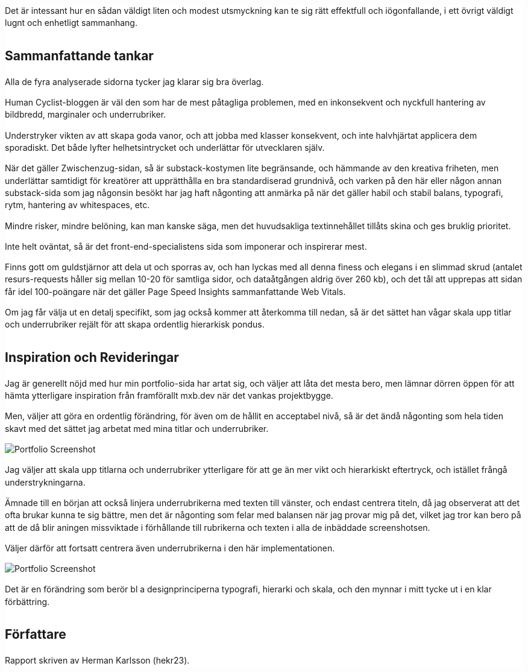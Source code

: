 Det är intessant hur en sådan väldigt liten och modest utsmyckning kan te sig rätt effektfull och iögonfallande, i ett övrigt väldigt lugnt och enhetligt sammanhang.


<h2 class="sub-rubric">Sammanfattande tankar</h2>

Alla de fyra analyserade sidorna tycker jag klarar sig bra överlag.

Human Cyclist-bloggen är väl den som har de mest påtagliga problemen, med en inkonsekvent och nyckfull hantering av bildbredd, marginaler och underrubriker.

Understryker vikten av att skapa goda vanor, och att jobba med klasser konsekvent, och inte halvhjärtat applicera dem sporadiskt. Det både lyfter helhetsintrycket och underlättar för utvecklaren själv.

När det gäller Zwischenzug-sidan, så är substack-kostymen lite begränsande, och hämmande av den kreativa friheten, men underlättar samtidigt för kreatörer att upprätthålla en bra standardiserad grundnivå, och varken på den här eller någon annan substack-sida som jag någonsin besökt har jag haft någonting att anmärka på när det gäller habil och stabil balans, typografi, rytm, hantering av whitespaces, etc.

Mindre risker, mindre belöning, kan man kanske säga, men det huvudsakliga textinnehållet tillåts skina och ges bruklig prioritet.

Inte helt oväntat, så är det front-end-specialistens sida som imponerar och inspirerar mest.

Finns gott om guldstjärnor att dela ut och sporras av, och han lyckas med all denna finess och elegans i en slimmad skrud (antalet resurs-requests håller sig mellan 10-20 för samtliga sidor, och dataåtgången aldrig över 260 kb), och det tål att upprepas att sidan får idel 100-poängare när det gäller Page Speed Insights sammanfattande Web Vitals.

Om jag får välja ut en detalj specifikt, som jag också kommer att återkomma till nedan, så är det sättet han vågar skala upp titlar och underrubriker rejält för att skapa ordentlig hierarkisk pondus.

<h2 class="sub-rubric">Inspiration och Revideringar</h2>

Jag är generellt nöjd med hur min portfolio-sida har artat sig, och väljer att låta det mesta bero, men lämnar dörren öppen för att hämta ytterligare inspiration från framförallt mxb.dev när det vankas projektbygge.

Men, väljer att göra en ordentlig förändring, för även om de hållit en acceptabel nivå, så är det ändå någonting som hela tiden skavt med det sättet jag arbetat med mina titlar och underrubriker.

<img class ="analysis-screenshot" src= "%assets_url%/img/portfolio3-screenshot.png" alt="Portfolio Screenshot">


Jag väljer att skala upp titlarna och underrubriker ytterligare för att ge än mer vikt och hierarkiskt eftertryck, och istället frångå understrykningarna.

Ämnade till en början att också linjera underrubrikerna med texten till vänster, och endast centrera titeln, då jag observerat att det ofta brukar kunna te sig bättre, men det är någonting som felar med balansen när jag provar mig på det, vilket jag tror kan bero på att de då blir aningen missviktade i förhållande till rubrikerna och texten i alla de inbäddade screenshotsen.

Väljer därför att fortsatt centrera även underrubrikerna i den här implementationen.

<img class ="analysis-screenshot" src= "%assets_url%/img/portfolio4-screenshot.png" alt="Portfolio Screenshot">

Det är en förändring som berör bl a designprinciperna typografi, hierarki och skala, och den mynnar i mitt tycke ut i en klar förbättring.


<h2 class="sub-rubric">Författare</h2>
Rapport skriven av Herman Karlsson (hekr23).
